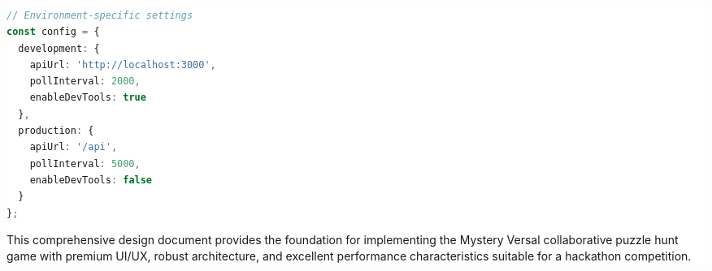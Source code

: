 ```typescript
// Environment-specific settings
const config = {
  development: {
    apiUrl: 'http://localhost:3000',
    pollInterval: 2000,
    enableDevTools: true
  },
  production: {
    apiUrl: '/api',
    pollInterval: 5000,
    enableDevTools: false
  }
};
```

This comprehensive design document provides the foundation for implementing the Mystery Versal collaborative puzzle hunt game with premium UI/UX, robust architecture, and excellent performance characteristics suitable for a hackathon competition.